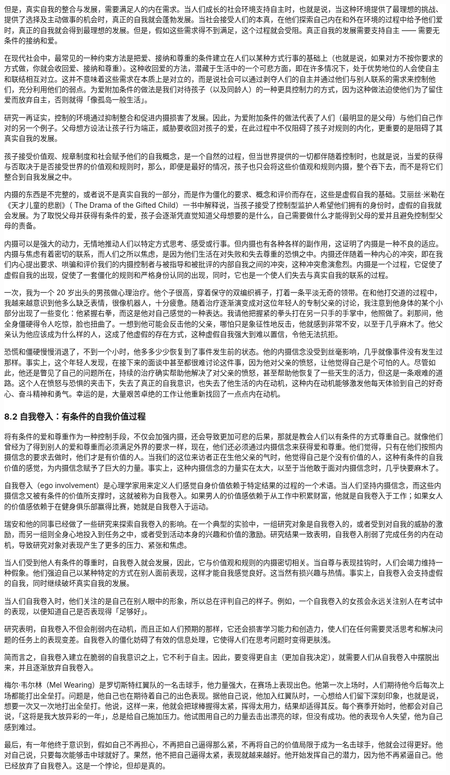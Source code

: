 但是，真实自我的整合与发展，需要满足人的内在需求。当人们成长的社会环境支持自主时，也就是说，当这种环境提供了最理想的挑战、提供了选择及主动做事的机会时，真正的自我就会蓬勃发展。当社会接受人们的本真，在他们探索自己内在和外在环境的过程中给予他们爱时，真正的自我就会得到最理想的发展。但是，假如这些需求得不到满足，这个过程就会受阻。真正自我的发展需要支持自主 —— 需要无条件的接纳和爱。

在现代社会中，最常见的一种约束方法是把爱、接纳和尊重的条件建立在人们以某种方式行事的基础上（也就是说，如果对方不按你要求的方式做，你就会收回爱、接纳和尊重）。这种收回爱的方法，潜藏于生活中的一个可悲方面，即在许多情况下，处于优势地位的人会使自主和联结相互对立。这并不意味着这些需求在本质上是对立的，而是说社会可以通过剥夺人们的自主并通过他们与别人联系的需求来控制他们，充分利用他们的弱点。为爱附加条件的做法是我们对待孩子（以及同龄人）的一种更具控制力的方式，因为这种做法迫使他们为了留住爱而放弃自主，否则就得「像孤岛一般生活」。

研究一再证实，控制的环境通过抑制整合和促进内摄损害了发展。因此，为爱附加条件的做法代表了人们（最明显的是父母）与他们自己作对的另一个例子。父母想方设法让孩子行为端正，威胁要收回对孩子的爱，在此过程中不仅阻碍了孩子对规则的内化，更重要的是阻碍了其真实自我的发展。

孩子接受价值观、规章制度和社会赋予他们的自我概念，是一个自然的过程，但当世界提供的一切都伴随着控制时，也就是说，当爱的获得与否取决于是否接受世界的价值观和规则时，那么，即便是最好的情况，孩子也只会将这些价值观和规则内摄，整个吞下去，而不是将它们整合到自我发展之中。

内摄的东西是不完整的，或者说不是真实自我的一部分，而是作为僵化的要求、概念和评价而存在，这些是虚假自我的基础。艾丽丝·米勒在《天才儿童的悲剧》（ The Drama of the Gifted Child）一书中解释说，当孩子接受了控制型监护人希望他们拥有的身份时，虚假的自我就会发展。为了取悦父母并获得有条件的爱，孩子会逐渐凭直觉知道父母想要的是什么，自己需要做什么才能得到父母的爱并且避免控制型父母的责备。

内摄可以是强大的动力，无情地推动人们以特定方式思考、感受或行事。但内摄也有各种各样的副作用，这证明了内摄是一种不良的适应。内摄与焦虑有着密切的联系，而人们之所以焦虑，是因为他们生活在对失败和失去尊重的恐惧之中。内摄还伴随着一种内心的冲突，即在我们内心提出要求、哄骗和评价我们的内摄控制者与被指导和被批评的内部自我之间的冲突，这种冲突愈演愈烈。内摄是一个过程，它促使了虚假自我的出现，促使了一套僵化的规则和严格身份认同的出现，同时，它也是一个使人们失去与真实自我的联系的过程。

一次，我为一个 20 岁出头的男孩做心理治疗。他个子很高，穿着保守的双编织裤子，打着一条平淡无奇的领带。在和他打交道的过程中，我越来越意识到他多么缺乏表情，很像机器人，十分疲惫。随着治疗逐渐演变成对这位年轻人的专制父亲的讨论，我注意到他身体的某个小部分出现了一些变化：他紧握右拳，而这是他对自己感觉的一种表达。我请他把握紧的拳头打在另一只手的手掌中，他照做了。刹那间，他全身僵硬得令人吃惊，脸也扭曲了。一想到他可能会反击他的父亲，哪怕只是象征性地反击，他就感到非常不安，以至于几乎麻木了。他父亲认为他应该成为什么样的人，这成了他虚假的存在方式，这种虚假自我强大到难以置信，令他无法抗拒。

恐慌和僵硬慢慢消退了，不到一个小时，他多多少少恢复到了事件发生前的状态。他的内摄信念没受到丝毫影响，几乎就像事件没有发生过那样。事实上，这个年轻人发现，在接下来的面谈中甚至都很难讨论这件事，因为他对父亲的愤怒，让他觉得自己是个可怕的人。尽管如此，他还是瞥见了自己的问题所在，持续的治疗确实帮助他解决了对父亲的愤怒，甚至帮助他恢复了一些天生的活力，但这是一条艰难的道路。这个人在愤怒与恐惧的夹击下，失去了真正的自我意识，也失去了他生活的内在动机，这种内在动机能够激发他每天体验到自己的好奇心、奋斗精神和勇气。幸运的是，大量艰苦卓绝的工作让他重新找回了一点点内在动机。

### 8.2 自我卷入：有条件的自我价值过程

将有条件的爱和尊重作为一种控制手段，不仅会加强内摄，还会导致更加可悲的后果，那就是教会人们以有条件的方式尊重自己。就像他们曾经为了得到别人的爱和尊重而必须满足外界的要求一样，现在，他们还必须通过内摄信念来获得爱和尊重。他们觉得，只有在他们按照内摄信念的要求去做时，他们才是有价值的人。当我们的这位来访者正在生他父亲的气时，他觉得自己是个没有价值的人，这种有条件的自我价值的感觉，为内摄信念赋予了巨大的力量。事实上，这种内摄信念的力量实在太大，以至于当他敢于面对内摄信念时，几乎快要麻木了。

自我卷入（ego involvement）是心理学家用来定义人们感觉自身价值依赖于特定结果的过程的一个术语。当人们坚持内摄信念，而这些内摄信念又被有条件的价值所支撑时，这就被称为自我卷入。如果男人的价值感依赖于从工作中积累财富，他就是自我卷入于工作；如果女人的价值感依赖于在健身俱乐部赢得比赛，她就是自我卷入于运动。

瑞安和他的同事已经做了一些研究来探索自我卷入的影响。在一个典型的实验中，一组研究对象是自我卷入的，或者受到对自我的威胁的激励，而另一组则全身心地投入到任务之中，或者受到活动本身的兴趣和价值的激励。研究结果一致表明，自我卷入削弱了完成任务的内在动机，导致研究对象对表现产生了更多的压力、紧张和焦虑。

当人们受到他人有条件的尊重时，自我卷入就会发展，因此，它与价值观和规则的内摄密切相关。当自尊与表现挂钩时，人们会竭力维持一种假象。他们强迫自己以某种特定的方式在别人面前表现，这样才能自我感觉良好。这当然有损兴趣与热情。事实上，自我卷入会支持虚假的自我，同时继续破坏真实自我的发展。

当人们自我卷入时，他们关注的是自己在别人眼中的形象，所以总在评判自己的样子。例如，一个自我卷入的女孩会永远关注别人在考试中的表现，以便知道自己是否表现得「足够好」。

研究表明，自我卷入不但会削弱内在动机，而且正如人们预期的那样，它还会损害学习能力和创造力，使人们在任何需要灵活思考和解决问题的任务上的表现变差。自我卷入的僵化妨碍了有效的信息处理，它使得人们在思考问题时变得更肤浅。

简而言之，自我卷入建立在脆弱的自我意识之上，它不利于自主。因此，要变得更自主（更加自我决定），就需要人们从自我卷入中摆脱出来，并且逐渐放弃自我卷入。

梅尔·韦尔林（Mel Wearing）是罗切斯特红翼队的一名击球手，他力量强大，在赛场上表现出色。他第一次上场时，人们期待他今后每次上场都能打出全垒打。问题是，他自己也在期待着自己的出色表现。据他自己说，他加入红翼队时，一心想给人们留下深刻印象，也就是说，想要一次又一次地打出全垒打。他说，这样一来，他就会把球棒握得太紧，挥得太用力，结果却适得其反。每个赛季开始时，他都会对自己说，「这将是我大放异彩的一年」，总是给自己施加压力。他试图用自己的力量去击出漂亮的球，但没有成功。他的表现令人失望，他为自己感到难过。

最后，有一年他终于意识到，假如自己不再担心，不再把自己逼得那么紧，不再将自己的价值局限于成为一名击球手，他就会过得更好。他对自己说，只要每次能够击中球就好了。果然，他不把自己逼得太紧，表现就越来越好。他开始发挥自己的潜力，因为他不再紧逼自己。他已经放弃了自我卷入。这是一个悖论，但却是真的。

